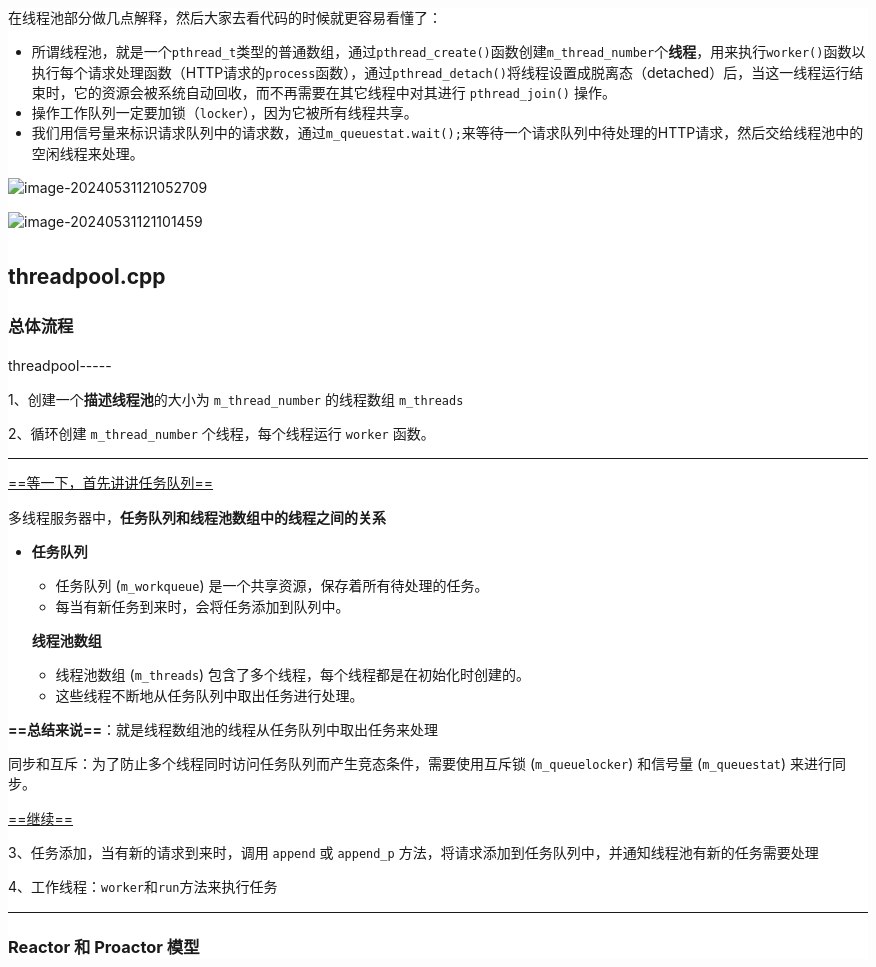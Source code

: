 在线程池部分做几点解释，然后大家去看代码的时候就更容易看懂了：

- 所谓线程池，就是一个`pthread_t`类型的普通数组，通过`pthread_create()`函数创建`m_thread_number`个**线程**，用来执行`worker()`函数以执行每个请求处理函数（HTTP请求的`process`函数），通过`pthread_detach()`将线程设置成脱离态（detached）后，当这一线程运行结束时，它的资源会被系统自动回收，而不再需要在其它线程中对其进行 `pthread_join()` 操作。
- 操作工作队列一定要加锁（`locker`），因为它被所有线程共享。
- 我们用信号量来标识请求队列中的请求数，通过`m_queuestat.wait();`来等待一个请求队列中待处理的HTTP请求，然后交给线程池中的空闲线程来处理。



![image-20240531121052709](../../Desktop/dailywork/piccloud/image-20240531121052709.png)

![image-20240531121101459](../../Desktop/dailywork/piccloud/image-20240531121101459.png)

## threadpool.cpp

### 总体流程

threadpool-----

1、创建一个**描述线程池**的大小为 `m_thread_number` 的线程数组 `m_threads`

2、循环创建 `m_thread_number` 个线程，每个线程运行 `worker` 函数。



***

<u>==等一下，首先讲讲任务队列==</u>

多线程服务器中，**任务队列和线程池数组中的线程之间的关系**

- **任务队列**

  - 任务队列 (`m_workqueue`) 是一个共享资源，保存着所有待处理的任务。
  - 每当有新任务到来时，会将任务添加到队列中。

  **线程池数组**

  - 线程池数组 (`m_threads`) 包含了多个线程，每个线程都是在初始化时创建的。
  - 这些线程不断地从任务队列中取出任务进行处理。



**==总结来说==**：就是线程数组池的线程从任务队列中取出任务来处理



同步和互斥：为了防止多个线程同时访问任务队列而产生竞态条件，需要使用互斥锁 (`m_queuelocker`) 和信号量 (`m_queuestat`) 来进行同步。



<u>==继续==</u>

3、任务添加，当有新的请求到来时，调用 `append` 或 `append_p` 方法，将请求添加到任务队列中，并通知线程池有新的任务需要处理

4、工作线程：`worker`和`run`方法来执行任务

***

###  **Reactor 和 Proactor 模型**
